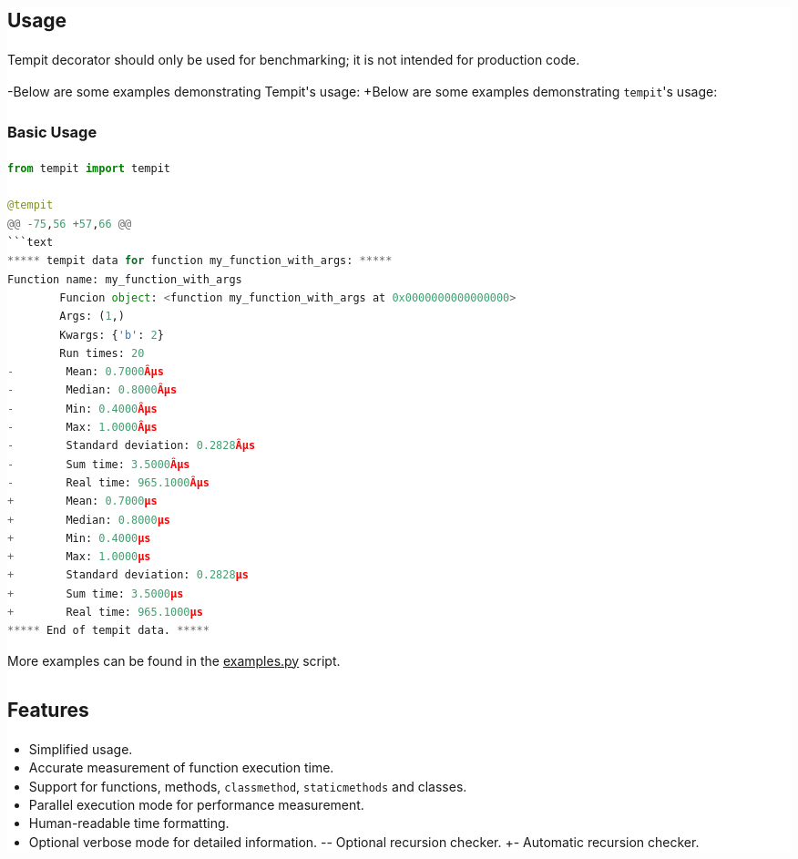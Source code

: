  ## Usage
 
 Tempit decorator should only be used for benchmarking; it is not intended for production code.
 
-Below are some examples demonstrating Tempit's usage:
+Below are some examples demonstrating `tempit`'s usage:
 
 ### Basic Usage
 
 ```python
 from tempit import tempit
 
 @tempit
@@ -75,56 +57,66 @@
 ```text
 ***** tempit data for function my_function_with_args: *****
 Function name: my_function_with_args
         Funcion object: <function my_function_with_args at 0x0000000000000000>
         Args: (1,)
         Kwargs: {'b': 2}
         Run times: 20
-        Mean: 0.7000Âµs
-        Median: 0.8000Âµs
-        Min: 0.4000Âµs
-        Max: 1.0000Âµs
-        Standard deviation: 0.2828Âµs
-        Sum time: 3.5000Âµs
-        Real time: 965.1000Âµs
+        Mean: 0.7000µs
+        Median: 0.8000µs
+        Min: 0.4000µs
+        Max: 1.0000µs
+        Standard deviation: 0.2828µs
+        Sum time: 3.5000µs
+        Real time: 965.1000µs
 ***** End of tempit data. *****
 ```
 
 More examples can be found in the [examples.py](https://github.com/mcrespoae/tempit/blob/main/examples/examples.py) script.
 
 ## Features
 
 - Simplified usage.
 - Accurate measurement of function execution time.
 - Support for functions, methods, `classmethod`, `staticmethods` and classes.
 - Parallel execution mode for performance measurement.
 - Human-readable time formatting.
 - Optional verbose mode for detailed information.
-- Optional recursion checker.
+- Automatic recursion checker.
 